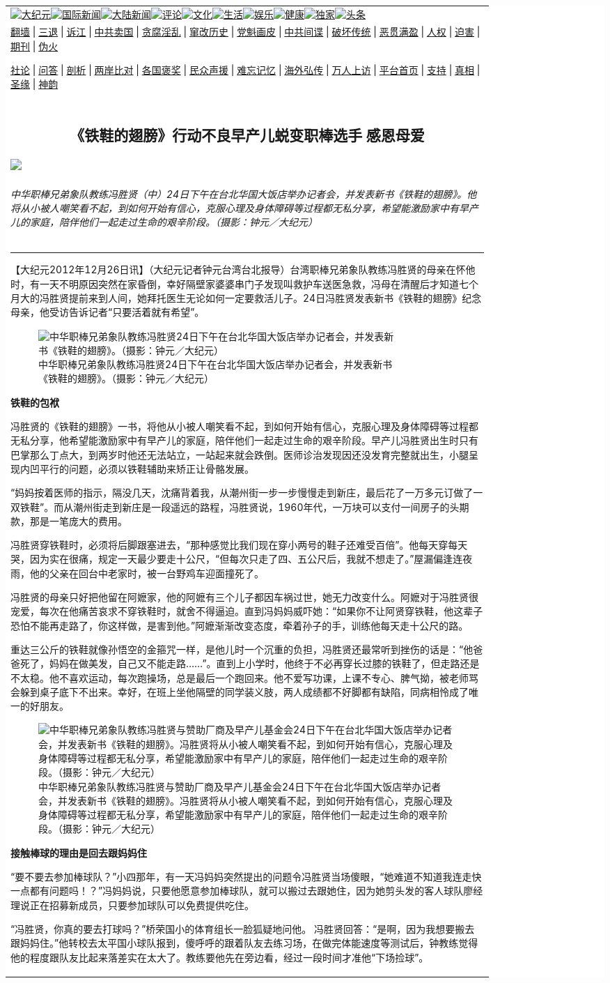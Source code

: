 <a name="1" id="1" target="_blank"></a><span id="1"></span>  <table align=center border="0"><tr><td colspan="2" valign=TOP><a href="/gb/nsc413.md#1"><img src="https://raw.githubusercontent.com/dagcvw338/www/master/t/djy/1.jpg" title="大纪元"></a><a href="/gb/n24hr.md#1"><img src="https://raw.githubusercontent.com/dagcvw338/www/master/t/djy/3.jpg" title="国际新闻"></a><a href="/gb/nsc413.md#1"><img src="https://raw.githubusercontent.com/dagcvw338/www/master/t/djy/4.jpg" title="大陆新闻"></a><a href="/gb/news392.md#1"><img src="https://raw.githubusercontent.com/dagcvw338/www/master/t/djy/5.jpg" title="评论"></a><a href="/gb/news2007.md#1"><img src="https://raw.githubusercontent.com/dagcvw338/www/master/t/djy/6.jpg" title="文化"></a><a href="/gb/news2008.md#1"><img src="https://raw.githubusercontent.com/dagcvw338/www/master/t/djy/7.jpg" title="生活"></a><a href="/gb/ncyule.md#1"><img src="https://raw.githubusercontent.com/dagcvw338/www/master/t/djy/8.jpg" title="娱乐"></a><a href="/gb/nsc1002.md#1"><img src="https://raw.githubusercontent.com/dagcvw338/www/master/t/djy/9.jpg" title="健康"><a href="/gb/nf6092.md#1"><img src="https://raw.githubusercontent.com/dagcvw338/www/master/t/djy/10a.jpg" title="独家"></a><a href="/gb/nf4514.md#1"><img src="https://raw.githubusercontent.com/dagcvw338/www/master/t/djy/12a.jpg" title="头条"></a></td></tr>  <tr><td colspan="2" valign=TOP><a target="_blank" href="https://github.com/bannedbook/fanqiang/wiki">翻墙</a> | <a target="_blank" href="/gb/nf5657.md#1">三退</a> | <a target="_blank" href="/gb/nf6124.md#1">诉江</a> | <a target="_blank" href="/gb/nf1176117.md#1">中共卖国</a> | <a target="_blank" href="/gb/nf5773.md#1">贪腐淫乱</a> | <a target="_blank" href="/gb/nf1176115.md#1">窜改历史</a> | <a target="_blank" href="/gb/nf1176107.md#1">党魁画皮</a> | <a target="_blank" href="/gb/nf1320400.md#1">中共间谍</a> | <a target="_blank" href="/gb/nf1176114.md#1">破坏传统</a> | <a target="_blank" href="https://github.com/fqnews/ntdtv/blob/master/gb/prog447_1.md#1">恶贯满盈</a> | <a target="_blank" href="/gb/ncid278.md#1">人权</a> | <a target="_blank" href="/gb/nf1176111.md#1">迫害</a> | <a target="_blank" href="https://gitlab.com/szzdlab/mh-qikan/blob/master/README.md#1">期刊</a> | <a target="_blank" href="/gb/nf5562.md#1">伪火</a></p>
<p><a target="_blank" href="/gb/9p.md#1">社论</a> | <a target="_blank" href="/gb/nf4378.md#1">问答</a> | <a target="_blank" href="/gb/nf5792.md#1">剖析</a> | <a target="_blank" href="/gb/nf5735.md#1">两岸比对</a> | <a target="_blank" href="/gb/nf6119.md#1">各国褒奖</a> | <a target="_blank" href="/gb/nf6120.md#1">民众声援</a> | <a target="_blank" href="/gb/nf1188594.md#1">难忘记忆</a> | <a target="_blank" href="/gb/nf3180.md#1">海外弘传</a> | <a target="_blank" href="/gb/nf5410.md#1">万人上访</a> | <a target="_blank" href="https://github.com/bannedbook/fanqiang/wiki">平台首页</a> | <a target="_blank" href="/gb/nf4386.md#1">支持</a> | <a target="_blank" href="/gb/nf4389.md#1">真相</a> | <a target="_blank" href="/gb/nf5790.md#1">圣缘</a> | <a target="_blank" href="/gb/nf4786.md#1">神韵</a></td></tr>  <tr><td valign=TOP width="626"><h2 align=center>《铁鞋的翅膀》行动不良早产儿蜕变职棒选手 感恩母爱</h2>  <img width="600" src="https://i.epochtimes.com/assets/uploads/2012/12/1212251556292378-600x400.jpg" />  <h6>中华职棒兄弟象队教练冯胜贤（中）24日下午在台北华国大饭店举办记者会，并发表新书《铁鞋的翅膀》。他将从小被人嘲笑看不起，到如何开始有信心，克服心理及身体障碍等过程都无私分享，希望能激励家中有早产儿的家庭，陪伴他们一起走过生命的艰辛阶段。（摄影：钟元／大纪元）   </h6>  <hr>  <p>【大纪元2012年12月26日讯】（大纪元记者钟元台湾台北报导）台湾职棒<ahref="/gb/tag/%E5%85%84%E5%BC%9F%E8%B1%A1.md#1">兄弟象</a>队教练冯胜贤的母亲在怀他时，有一天不明原因突然在家昏倒，幸好隔壁家婆婆串门子发现叫救护车送医急救，冯母在清醒后才知道七个月大的冯胜贤提前来到人间，她拜托医生无论如何一定要救活儿子。24日冯胜贤发表新书《铁鞋的翅膀》纪念母亲，他受访告诉记者“只要活着就有希望”。</p>
  <figure id="attachment_6664967" style="width: 520px" class="wp-caption aligncenter"><img src="https://i.epochtimes.com/assets/uploads/2012/12/1212251630512378.jpg" alt="中华职棒兄弟象队教练冯胜贤24日下午在台北华国大饭店举办记者会，并发表新书《铁鞋的翅膀》。（摄影：钟元／大纪元） " title="中华职棒兄弟象队教练冯胜贤24日下午在台北华国大饭店举办记者会，并发表新书《铁鞋的翅膀》。（摄影：钟元／大纪元） " width="520" b="599"  	class="size-large wp-image-6664967" /></a><figcaption class="wp-caption-text">中华职棒<ahref="/gb/tag/%E5%85%84%E5%BC%9F%E8%B1%A1.md#1">兄弟象</a>队教练冯胜贤24日下午在台北华国大饭店举办记者会，并发表新书《铁鞋的翅膀》。（摄影：钟元／大纪元）</figcaption></figure>  <p><b> 铁鞋的包袱</b> </p>
  <p>冯胜贤的《铁鞋的翅膀》一书，将他从小被人嘲笑看不起，到如何开始有信心，克服心理及身体障碍等过程都无私分享，他希望能激励家中有早产儿的家庭，陪伴他们一起走过生命的艰辛阶段。早产儿冯胜贤出生时只有巴掌那么丁点大，到两岁时他还无法站立，一站起来就会跌倒。医师诊治发现因还没发育完整就出生，小腿呈现内凹平行的问题，必须以铁鞋辅助来矫正让骨骼发展。</p>
  <p>“妈妈按着医师的指示，隔没几天，沈痛背着我，从潮州街一步一步慢慢走到新庄，最后花了一万多元订做了一双铁鞋”。而从潮州街走到新庄是一段遥远的路程，冯胜贤说，1960年代，一万块可以支付一间房子的头期款，那是一笔庞大的费用。</p>
  <p>冯胜贤穿铁鞋时，必须将后脚跟塞进去，“那种感觉比我们现在穿小两号的鞋子还难受百倍”。他每天穿每天哭，因为实在很痛，规定一天最少要走十公尺，“但每次只走了四、五公尺后，我就不想走了。”屋漏偏逢连夜雨，他的父亲在回台中老家时，被一台野鸡车迎面撞死了。</p>
  <p>冯胜贤的母亲只好把他留在阿嬷家，他的阿嬷有三个儿子都因车祸过世，她无力改变什么。阿嬷对于冯胜贤很宠爱，每次在他痛苦哀求不穿铁鞋时，就舍不得逼迫。直到冯妈妈威吓她：“如果你不让阿贤穿铁鞋，他这辈子恐怕不能再走路了，你这样做，是害到他。”阿嬷渐渐改变态度，牵着孙子的手，训练他每天走十公尺的路。</p>
  <p>重达三公斤的铁鞋就像孙悟空的金箍咒一样，是他儿时一个沉重的负担，冯胜贤还最常听到挫伤的话是：“他爸爸死了，妈妈在做美发，自己又不能走路&#8230;&#8230;”。直到上小学时，他终于不必再穿长过膝的铁鞋了，但走路还是不太稳。他不喜欢运动，每次跑操场，总是最后一个跑回来。他不爱写功课，上课不专心、脾气拗，被老师骂会躲到桌子底下不出来。幸好，在班上坐他隔壁的同学装义肢，两人成绩都不好脚都有缺陷，同病相怜成了唯一的好朋友。</p>
  <figure id="attachment_6664974" style="width: 600px" class="wp-caption aligncenter"><img src="https://i.epochtimes.com/assets/uploads/2012/12/1212251635372378-600x312.jpg" alt="中华职棒兄弟象队教练冯胜贤与赞助厂商及早产儿基金会24日下午在台北华国大饭店举办记者会，并发表新书《铁鞋的翅膀》。冯胜贤将从小被人嘲笑看不起，到如何开始有信心，克服心理及身体障碍等过程都无私分享，希望能激励家中有早产儿的家庭，陪伴他们一起走过生命的艰辛阶段。（摄影：钟元／大纪元） " title="中华职棒兄弟象队教练冯胜贤与赞助厂商及早产儿基金会24日下午在台北华国大饭店举办记者会，并发表新书《铁鞋的翅膀》。冯胜贤将从小被人嘲笑看不起，到如何开始有信心，克服心理及身体障碍等过程都无私分享，希望能激励家中有早产儿的家庭，陪伴他们一起走过生命的艰辛阶段。（摄影：钟元／大纪元） " width="600" b="312"  	class="size-large wp-image-6664974" /></a><figcaption class="wp-caption-text">中华职棒兄弟象队教练冯胜贤与赞助厂商及早产儿基金会24日下午在台北华国大饭店举办记者会，并发表新书《铁鞋的翅膀》。冯胜贤将从小被人嘲笑看不起，到如何开始有信心，克服心理及身体障碍等过程都无私分享，希望能激励家中有早产儿的家庭，陪伴他们一起走过生命的艰辛阶段。（摄影：钟元／大纪元）</figcaption></figure>  <p><b> 接触棒球的理由是回去跟妈妈住</b> </p>
  <p>“要不要去参加棒球队？”小四那年，有一天冯妈妈突然提出的问题令冯胜贤当场傻眼，“她难道不知道我连走快一点都有问题吗！？”冯妈妈说，只要他愿意参加棒球队，就可以搬过去跟她住，因为她剪头发的客人球队廖经理说正在招募新成员，只要参加球队可以免费提供吃住。</p>
  <p>“冯胜贤，你真的要去打球吗？”桥荣国小的体育组长一脸狐疑地问他。 冯胜贤回答：“是啊，因为我想要搬去跟妈妈住。”他转校去太平国小球队报到，傻呼呼的跟着队友去练习场，在做完体能速度等测试后，钟教练觉得他的程度跟队友比起来落差实在太大了。教练要他先在旁边看，经过一段时间才准他“下场捡球”。</p>